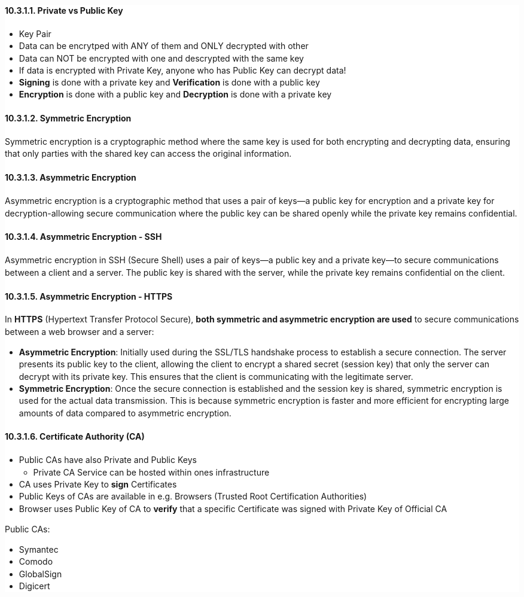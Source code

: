 #### 10.3.1.1. Private vs Public Key

- Key Pair
- Data can be encrytped with ANY of them and ONLY decrypted with other
- Data can NOT be encrypted with one and descrypted with the same key
- If data is encrypted with Private Key, anyone who has Public Key can decrypt data!
- **Signing** is done with a private key and **Verification** is done with a public key
- **Encryption** is done with a public key and **Decryption** is done with a private key

#### 10.3.1.2. Symmetric Encryption

Symmetric encryption is a cryptographic method where the same key is used for both encrypting and decrypting data, ensuring that only parties with the shared key can access the original information.

#### 10.3.1.3. Asymmetric Encryption

Asymmetric encryption is a cryptographic method that uses a pair of keys—a public key for encryption and a private key for decryption-allowing secure communication where the public key can be shared openly while the private key remains confidential.

#### 10.3.1.4. Asymmetric Encryption - SSH

Asymmetric encryption in SSH (Secure Shell) uses a pair of keys—a public key and a private key—to secure communications between a client and a server. The public key is shared with the server, while the private key remains confidential on the client.

#### 10.3.1.5. Asymmetric Encryption - HTTPS

In **HTTPS** (Hypertext Transfer Protocol Secure), **both symmetric and asymmetric encryption are used** to secure communications between a web browser and a server:

- **Asymmetric Encryption**: Initially used during the SSL/TLS handshake process to establish a secure connection. The server presents its public key to the client, allowing the client to encrypt a shared secret (session key) that only the server can decrypt with its private key. This ensures that the client is communicating with the legitimate server.
- **Symmetric Encryption**: Once the secure connection is established and the session key is shared, symmetric encryption is used for the actual data transmission. This is because symmetric encryption is faster and more efficient for encrypting large amounts of data compared to asymmetric encryption.


#### 10.3.1.6. Certificate Authority (CA)

- Public CAs have also Private and Public Keys
  - Private CA Service can be hosted within ones infrastructure
- CA uses Private Key to **sign** Certificates
- Public Keys of CAs are available in e.g. Browsers (Trusted Root Certification Authorities)
- Browser uses Public Key of CA to **verify** that a specific Certificate was signed with Private Key of Official CA


Public CAs:
- Symantec
- Comodo
- GlobalSign
- Digicert
